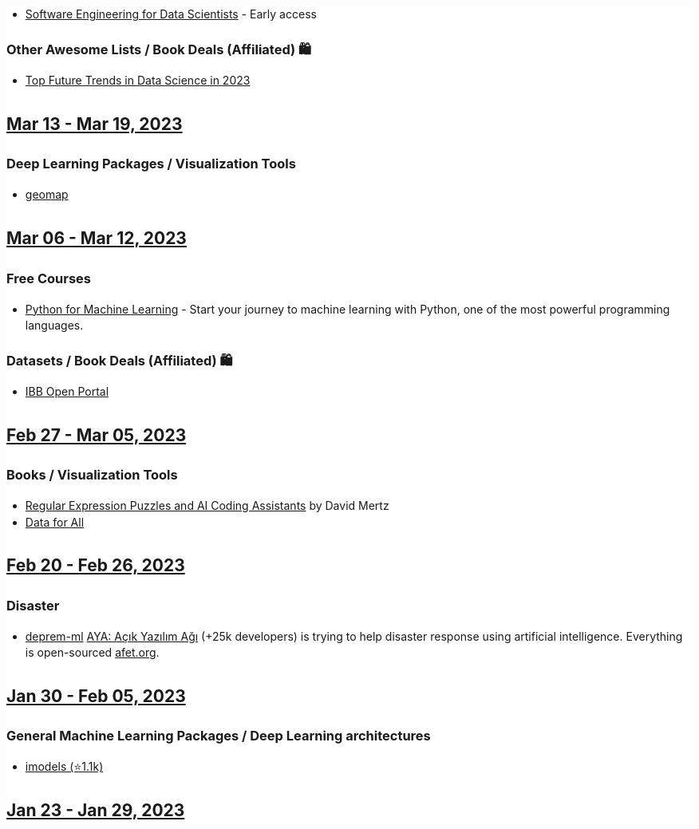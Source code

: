 *   [Software Engineering for Data Scientists](https://www.manning.com/books/software-engineering-for-data-scientists) - Early access

### Other Awesome Lists / Book Deals (Affiliated) 🛍

*   [Top Future Trends in Data Science in 2023](https://medium.com/the-modern-scientist/top-future-trends-in-data-science-in-2023-3e616c8998b8)

## [Mar 13 - Mar 19, 2023](/content/2023/11/README.md)

### Deep Learning Packages / Visualization Tools

*   [geomap](https://pypi.org/project/geomap/)

## [Mar 06 - Mar 12, 2023](/content/2023/10/README.md)

### Free Courses

*   [Python for Machine Learning](https://globalaihub.com/courses/introduction-to-python-the-road-to-machine-learning/) - Start your journey to machine learning with Python, one of the most powerful programming languages.

### Datasets / Book Deals (Affiliated) 🛍

*   [IBB Open Portal](https://data.ibb.gov.tr/en/)

## [Feb 27 - Mar 05, 2023](/content/2023/9/README.md)

### Books / Visualization Tools

*   [Regular Expression Puzzles and AI Coding Assistants](https://www.manning.com/books/regular-expression-puzzles-and-ai-coding-assistants) by David Mertz
*   [Data for All](https://www.manning.com/books/data-for-all)

## [Feb 20 - Feb 26, 2023](/content/2023/8/README.md)

### Disaster

*   [deprem-ml](https://huggingface.co/deprem-ml) [AYA: Açık Yazılım Ağı](https://linktr.ee/acikyazilimagi) (+25k developers) is trying to help disaster response using artificial intelligence. Everything is open-sourced [afet.org](https://afet.org).

## [Jan 30 - Feb 05, 2023](/content/2023/5/README.md)

### General Machine Learning Packages / Deep Learning architectures

*   [imodels (⭐1.1k)](https://github.com/csinva/imodels)

## [Jan 23 - Jan 29, 2023](/content/2023/4/README.md)
